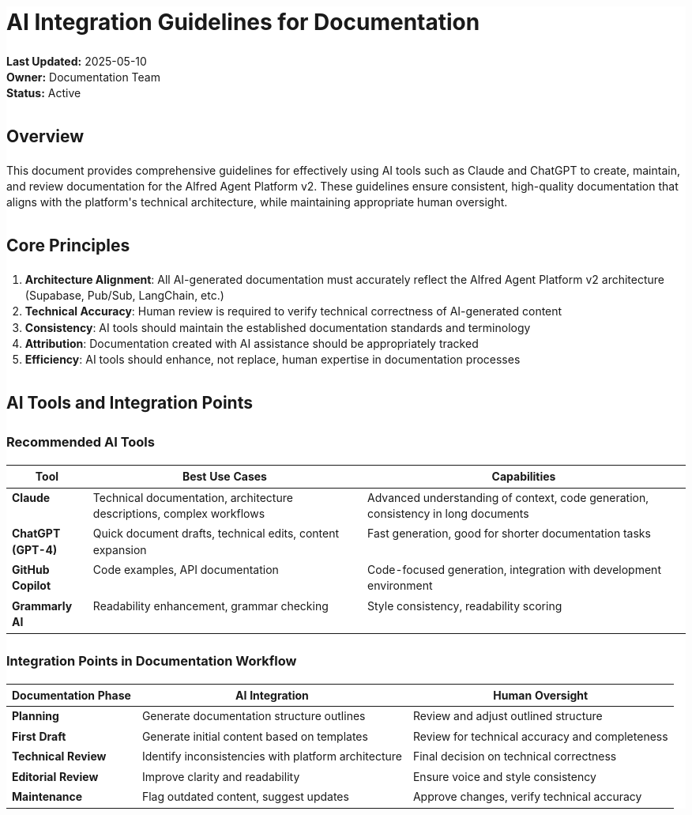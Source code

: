 # AI Integration Guidelines for Documentation

**Last Updated:** 2025-05-10  
**Owner:** Documentation Team  
**Status:** Active

## Overview

This document provides comprehensive guidelines for effectively using AI tools such as Claude and ChatGPT to create, maintain, and review documentation for the Alfred Agent Platform v2. These guidelines ensure consistent, high-quality documentation that aligns with the platform's technical architecture, while maintaining appropriate human oversight.

## Core Principles

1. **Architecture Alignment**: All AI-generated documentation must accurately reflect the Alfred Agent Platform v2 architecture (Supabase, Pub/Sub, LangChain, etc.)
2. **Technical Accuracy**: Human review is required to verify technical correctness of AI-generated content
3. **Consistency**: AI tools should maintain the established documentation standards and terminology
4. **Attribution**: Documentation created with AI assistance should be appropriately tracked
5. **Efficiency**: AI tools should enhance, not replace, human expertise in documentation processes

## AI Tools and Integration Points

### Recommended AI Tools

| Tool | Best Use Cases | Capabilities |
|------|----------------|-------------|
| **Claude** | Technical documentation, architecture descriptions, complex workflows | Advanced understanding of context, code generation, consistency in long documents |
| **ChatGPT (GPT-4)** | Quick document drafts, technical edits, content expansion | Fast generation, good for shorter documentation tasks |
| **GitHub Copilot** | Code examples, API documentation | Code-focused generation, integration with development environment |
| **Grammarly AI** | Readability enhancement, grammar checking | Style consistency, readability scoring |

### Integration Points in Documentation Workflow

| Documentation Phase | AI Integration | Human Oversight |
|--------------------|---------------|-----------------|
| **Planning** | Generate documentation structure outlines | Review and adjust outlined structure |
| **First Draft** | Generate initial content based on templates | Review for technical accuracy and completeness |
| **Technical Review** | Identify inconsistencies with platform architecture | Final decision on technical correctness |
| **Editorial Review** | Improve clarity and readability | Ensure voice and style consistency |
| **Maintenance** | Flag outdated content, suggest updates | Approve changes, verify technical accuracy |

